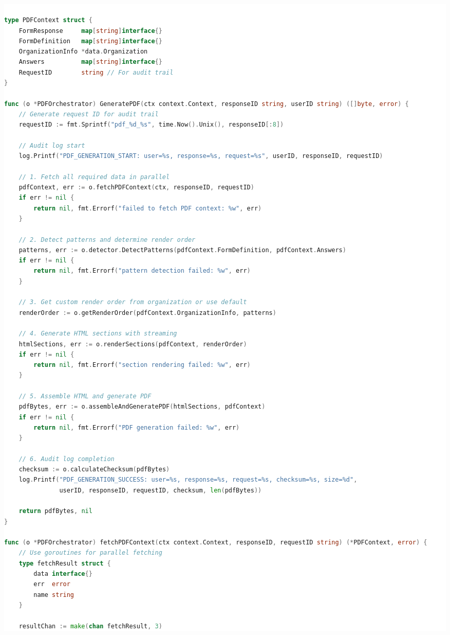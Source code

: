 ```go

type PDFContext struct {
    FormResponse     map[string]interface{}
    FormDefinition   map[string]interface{}
    OrganizationInfo *data.Organization
    Answers          map[string]interface{}
    RequestID        string // For audit trail
}

func (o *PDFOrchestrator) GeneratePDF(ctx context.Context, responseID string, userID string) ([]byte, error) {
    // Generate request ID for audit trail
    requestID := fmt.Sprintf("pdf_%d_%s", time.Now().Unix(), responseID[:8])
    
    // Audit log start
    log.Printf("PDF_GENERATION_START: user=%s, response=%s, request=%s", userID, responseID, requestID)
    
    // 1. Fetch all required data in parallel
    pdfContext, err := o.fetchPDFContext(ctx, responseID, requestID)
    if err != nil {
        return nil, fmt.Errorf("failed to fetch PDF context: %w", err)
    }
    
    // 2. Detect patterns and determine render order
    patterns, err := o.detector.DetectPatterns(pdfContext.FormDefinition, pdfContext.Answers)
    if err != nil {
        return nil, fmt.Errorf("pattern detection failed: %w", err)
    }
    
    // 3. Get custom render order from organization or use default
    renderOrder := o.getRenderOrder(pdfContext.OrganizationInfo, patterns)
    
    // 4. Generate HTML sections with streaming
    htmlSections, err := o.renderSections(pdfContext, renderOrder)
    if err != nil {
        return nil, fmt.Errorf("section rendering failed: %w", err)
    }
    
    // 5. Assemble HTML and generate PDF
    pdfBytes, err := o.assembleAndGeneratePDF(htmlSections, pdfContext)
    if err != nil {
        return nil, fmt.Errorf("PDF generation failed: %w", err)
    }
    
    // 6. Audit log completion
    checksum := o.calculateChecksum(pdfBytes)
    log.Printf("PDF_GENERATION_SUCCESS: user=%s, response=%s, request=%s, checksum=%s, size=%d", 
               userID, responseID, requestID, checksum, len(pdfBytes))
    
    return pdfBytes, nil
}

func (o *PDFOrchestrator) fetchPDFContext(ctx context.Context, responseID, requestID string) (*PDFContext, error) {
    // Use goroutines for parallel fetching
    type fetchResult struct {
        data interface{}
        err  error
        name string
    }
    
    resultChan := make(chan fetchResult, 3)
```